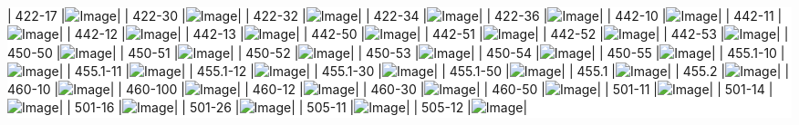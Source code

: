 | 422-17 |![Image](../Thumbnails/Verkehrszeichen/422-17.jpg)| 
| 422-30 |![Image](../Thumbnails/Verkehrszeichen/422-30.jpg)| 
| 422-32 |![Image](../Thumbnails/Verkehrszeichen/422-32.jpg)| 
| 422-34 |![Image](../Thumbnails/Verkehrszeichen/422-34.jpg)| 
| 422-36 |![Image](../Thumbnails/Verkehrszeichen/422-36.jpg)| 
| 442-10 |![Image](../Thumbnails/Verkehrszeichen/442-10.jpg)| 
| 442-11 |![Image](../Thumbnails/Verkehrszeichen/442-11.jpg)| 
| 442-12 |![Image](../Thumbnails/Verkehrszeichen/442-12.jpg)| 
| 442-13 |![Image](../Thumbnails/Verkehrszeichen/442-13.jpg)| 
| 442-50 |![Image](../Thumbnails/Verkehrszeichen/442-50.jpg)| 
| 442-51 |![Image](../Thumbnails/Verkehrszeichen/442-51.jpg)| 
| 442-52 |![Image](../Thumbnails/Verkehrszeichen/442-52.jpg)| 
| 442-53 |![Image](../Thumbnails/Verkehrszeichen/442-53.jpg)| 
| 450-50 |![Image](../Thumbnails/Verkehrszeichen/450-50.jpg)| 
| 450-51 |![Image](../Thumbnails/Verkehrszeichen/450-51.jpg)| 
| 450-52 |![Image](../Thumbnails/Verkehrszeichen/450-52.jpg)| 
| 450-53 |![Image](../Thumbnails/Verkehrszeichen/450-53.jpg)| 
| 450-54 |![Image](../Thumbnails/Verkehrszeichen/450-54.jpg)| 
| 450-55 |![Image](../Thumbnails/Verkehrszeichen/450-55.jpg)| 
| 455.1-10 |![Image](../Thumbnails/Verkehrszeichen/455.1-10.jpg)| 
| 455.1-11 |![Image](../Thumbnails/Verkehrszeichen/455.1-11.jpg)| 
| 455.1-12 |![Image](../Thumbnails/Verkehrszeichen/455.1-12.jpg)| 
| 455.1-30 |![Image](../Thumbnails/Verkehrszeichen/455.1-30.jpg)| 
| 455.1-50 |![Image](../Thumbnails/Verkehrszeichen/455.1-50.jpg)| 
| 455.1 |![Image](../Thumbnails/Verkehrszeichen/455.1.jpg)| 
| 455.2 |![Image](../Thumbnails/Verkehrszeichen/455.2.jpg)| 
| 460-10 |![Image](../Thumbnails/Verkehrszeichen/460-10.jpg)| 
| 460-100 |![Image](../Thumbnails/Verkehrszeichen/460-100.jpg)| 
| 460-12 |![Image](../Thumbnails/Verkehrszeichen/460-12.jpg)| 
| 460-30 |![Image](../Thumbnails/Verkehrszeichen/460-30.jpg)| 
| 460-50 |![Image](../Thumbnails/Verkehrszeichen/460-50.jpg)| 
| 501-11 |![Image](../Thumbnails/Verkehrszeichen/501-11.jpg)| 
| 501-14 |![Image](../Thumbnails/Verkehrszeichen/501-14.jpg)| 
| 501-16 |![Image](../Thumbnails/Verkehrszeichen/501-16.jpg)| 
| 501-26 |![Image](../Thumbnails/Verkehrszeichen/501-26.jpg)| 
| 505-11 |![Image](../Thumbnails/Verkehrszeichen/505-11.jpg)| 
| 505-12 |![Image](../Thumbnails/Verkehrszeichen/505-12.jpg)| 